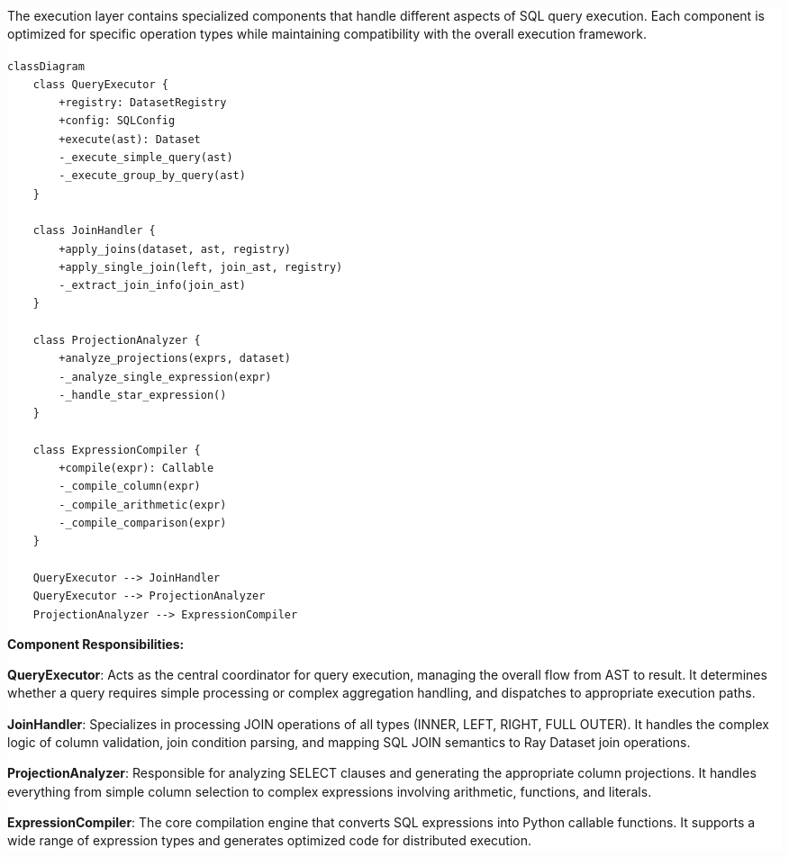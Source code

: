 The execution layer contains specialized components that handle different aspects of SQL query execution. Each component is optimized for specific operation types while maintaining compatibility with the overall execution framework.
```mermaid
classDiagram
    class QueryExecutor {
        +registry: DatasetRegistry
        +config: SQLConfig
        +execute(ast): Dataset
        -_execute_simple_query(ast)
        -_execute_group_by_query(ast)
    }
    
    class JoinHandler {
        +apply_joins(dataset, ast, registry)
        +apply_single_join(left, join_ast, registry)
        -_extract_join_info(join_ast)
    }
    
    class ProjectionAnalyzer {
        +analyze_projections(exprs, dataset)
        -_analyze_single_expression(expr)
        -_handle_star_expression()
    }
    
    class ExpressionCompiler {
        +compile(expr): Callable
        -_compile_column(expr)
        -_compile_arithmetic(expr)
        -_compile_comparison(expr)
    }
    
    QueryExecutor --> JoinHandler
    QueryExecutor --> ProjectionAnalyzer
    ProjectionAnalyzer --> ExpressionCompiler
```

**Component Responsibilities:**

**QueryExecutor**: Acts as the central coordinator for query execution, managing the overall flow from AST to result. It determines whether a query requires simple processing or complex aggregation handling, and dispatches to appropriate execution paths.

**JoinHandler**: Specializes in processing JOIN operations of all types (INNER, LEFT, RIGHT, FULL OUTER). It handles the complex logic of column validation, join condition parsing, and mapping SQL JOIN semantics to Ray Dataset join operations.

**ProjectionAnalyzer**: Responsible for analyzing SELECT clauses and generating the appropriate column projections. It handles everything from simple column selection to complex expressions involving arithmetic, functions, and literals.

**ExpressionCompiler**: The core compilation engine that converts SQL expressions into Python callable functions. It supports a wide range of expression types and generates optimized code for distributed execution.
